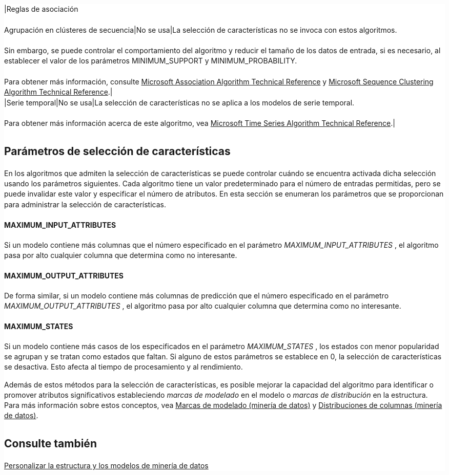 |Reglas de asociación<br /><br /> Agrupación en clústeres de secuencia|No se usa|La selección de características no se invoca con estos algoritmos.<br /><br /> Sin embargo, se puede controlar el comportamiento del algoritmo y reducir el tamaño de los datos de entrada, si es necesario, al establecer el valor de los parámetros MINIMUM_SUPPORT y MINIMUM_PROBABILITY.<br /><br /> Para obtener más información, consulte [Microsoft Association Algorithm Technical Reference](microsoft-association-algorithm-technical-reference.md) y [Microsoft Sequence Clustering Algorithm Technical Reference](microsoft-sequence-clustering-algorithm-technical-reference.md).|  
|Serie temporal|No se usa|La selección de características no se aplica a los modelos de serie temporal.<br /><br /> Para obtener más información acerca de este algoritmo, vea [Microsoft Time Series Algorithm Technical Reference](microsoft-time-series-algorithm-technical-reference.md).|  
  
## <a name="feature-selection-parameters"></a>Parámetros de selección de características  
 En los algoritmos que admiten la selección de características se puede controlar cuándo se encuentra activada dicha selección usando los parámetros siguientes. Cada algoritmo tiene un valor predeterminado para el número de entradas permitidas, pero se puede invalidar este valor y especificar el número de atributos. En esta sección se enumeran los parámetros que se proporcionan para administrar la selección de características.  
  
#### <a name="maximum_input_attributes"></a>MAXIMUM_INPUT_ATTRIBUTES  
 Si un modelo contiene más columnas que el número especificado en el parámetro *MAXIMUM_INPUT_ATTRIBUTES* , el algoritmo pasa por alto cualquier columna que determina como no interesante.  
  
#### <a name="maximum_output_attributes"></a>MAXIMUM_OUTPUT_ATTRIBUTES  
 De forma similar, si un modelo contiene más columnas de predicción que el número especificado en el parámetro *MAXIMUM_OUTPUT_ATTRIBUTES* , el algoritmo pasa por alto cualquier columna que determina como no interesante.  
  
#### <a name="maximum_states"></a>MAXIMUM_STATES  
 Si un modelo contiene más casos de los especificados en el parámetro *MAXIMUM_STATES* , los estados con menor popularidad se agrupan y se tratan como estados que faltan. Si alguno de estos parámetros se establece en 0, la selección de características se desactiva. Esto afecta al tiempo de procesamiento y al rendimiento.  
  
 Además de estos métodos para la selección de características, es posible mejorar la capacidad del algoritmo para identificar o promover atributos significativos estableciendo *marcas de modelado* en el modelo o *marcas de distribución* en la estructura. Para más información sobre estos conceptos, vea [Marcas de modelado &#40;minería de datos&#41;](modeling-flags-data-mining.md) y [Distribuciones de columnas &#40;minería de datos&#41;](column-distributions-data-mining.md).  
  
## <a name="see-also"></a>Consulte también  
 [Personalizar la estructura y los modelos de minería de datos](customize-mining-models-and-structure.md)  
  
  
